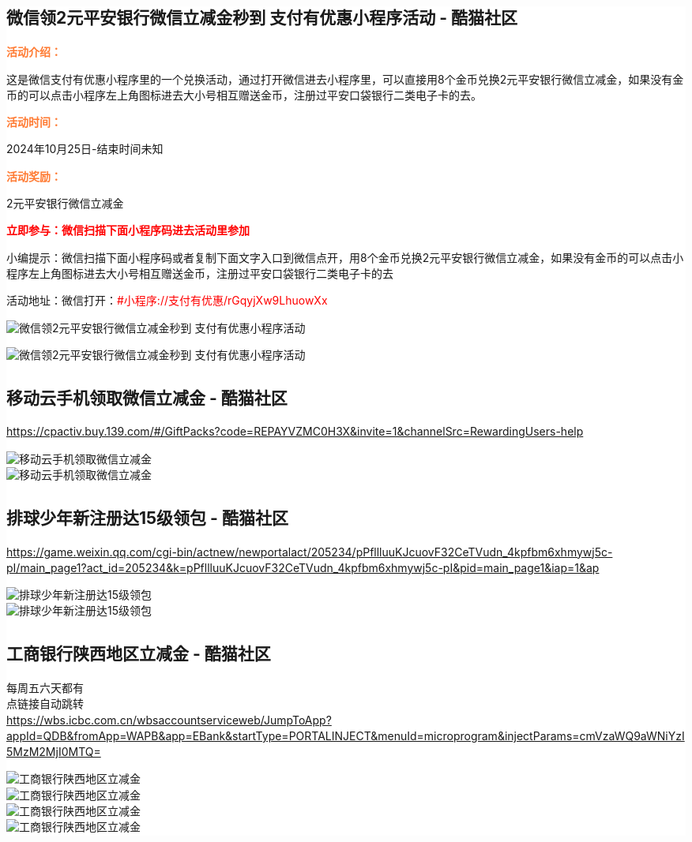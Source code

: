 
## 微信领2元平安银行微信立减金秒到 支付有优惠小程序活动 - 酷猫社区
<p><span style="color: #ff7b33;"><strong>活动介绍：</strong></span></p> 
<p><span style="text-indent: 2em;">这是微信支付有优惠小程序里的一个兑换活动，通过打开微信进去小程序里，可以直接用8个金币兑换2元平安银行微信立减金，如果没有金币的可以点击小程序左上角图标进去大小号相互赠送金币，注册过平安口袋银行二类电子卡的去。</span></p> 
<p><strong><span style="color: #ff7b33;">活动时间：</span></strong></p> 
<p>2024年10月25日-结束时间未知</p> 
<p><strong><span style="color: #ff7b33;">活动奖励：</span></strong></p> 
<p>2元平安银行微信立减金</p> 
<p><strong><span style="color: #ff7b33;"><span style="color: #ff0000;">立即参与：微信扫描下面小程序码进去活动里参加</span></span></strong></p> 
<p>小编提示：微信扫描下面小程序码或者复制下面文字入口到微信点开，用8个金币兑换2元平安银行微信立减金，如果没有金币的可以<span style="text-indent: 2em;">点击小程序左上角图标进去</span>大小号相互赠送金币，注册过平安口袋银行二类电子卡的去</p> 
<p>活动地址：微信打开：<span style="color: #ff0000;">#小程序://支付有优惠/rGqyjXw9LhuowXx</span></p> 
<p></p><div class="el-image"><img class="alignnone size-full wp-image-212462" src="https://image.smallfawn.work/?url=https://pic.dir28.com/wp-content/uploads/2024/10/1729829183015.jpg" alt="微信领2元平安银行微信立减金秒到 支付有优惠小程序活动" width="239" height="239" referrerpolicy="no-referrer"></div><p></p> 
<p></p><div class="el-image"><img class="alignnone size-full wp-image-212463" src="https://image.smallfawn.work/?url=https://pic.dir28.com/wp-content/uploads/2024/10/20241025_120620.jpg" alt="微信领2元平安银行微信立减金秒到 支付有优惠小程序活动" width="610" height="673" referrerpolicy="no-referrer"></div><p></p>

## 移动云手机领取微信立减金 - 酷猫社区
<p><a href="https://cpactiv.buy.139.com/#/GiftPacks?code=REPAYVZMC0H3X&amp;invite=1&amp;channelSrc=RewardingUsers-help">https://cpactiv.buy.139.com/#/GiftPacks?code=REPAYVZMC0H3X&amp;invite=1&amp;channelSrc=RewardingUsers-help</a> </p>
<div class="el-image"><img src="https://image.smallfawn.work/?url=http://cdn.u1.huluxia.com/g4/M03/77/76/rBAAdmcbDY6AFuvFAAGKqEUdg80350.jpg" alt="移动云手机领取微信立减金" title="移动云手机领取微信立减金" class="el-image__inner el-image__preview" referrerpolicy="no-referrer"></div> 
<div class="el-image"><img src="https://image.smallfawn.work/?url=http://cdn.u1.huluxia.com/g4/M03/77/76/rBAAdmcbDY-AWAH7AAGa1S-41bc23.jpeg" alt="移动云手机领取微信立减金" title="移动云手机领取微信立减金" class="el-image__inner el-image__preview" referrerpolicy="no-referrer"></div>

## 排球少年新注册达15级领包 - 酷猫社区
<p><a href="https://game.weixin.qq.com/cgi-bin/actnew/newportalact/205234/pPfllluuKJcuovF32CeTVudn_4kpfbm6xhmywj5c-pI/main_page1?act_id=205234&amp;k=pPfllluuKJcuovF32CeTVudn_4kpfbm6xhmywj5c-pI&amp;pid=main_page1&amp;iap=1&amp;ap">https://game.weixin.qq.com/cgi-bin/actnew/newportalact/205234/pPfllluuKJcuovF32CeTVudn_4kpfbm6xhmywj5c-pI/main_page1?act_id=205234&amp;k=pPfllluuKJcuovF32CeTVudn_4kpfbm6xhmywj5c-pI&amp;pid=main_page1&amp;iap=1&amp;ap</a> </p>
<div class="el-image"><img src="https://image.smallfawn.work/?url=http://cdn.u1.huluxia.com/g4/M02/77/76/rBAAdmcbD7-AfvQQAAP8EUZEXig089.jpg" alt="排球少年新注册达15级领包" title="排球少年新注册达15级领包" class="el-image__inner el-image__preview" referrerpolicy="no-referrer"></div> 
<div class="el-image"><img src="https://image.smallfawn.work/?url=http://cdn.u1.huluxia.com/g4/M02/77/76/rBAAdmcbD8CAdL7iAATz-RUrk84763.jpg" alt="排球少年新注册达15级领包" title="排球少年新注册达15级领包" class="el-image__inner el-image__preview" referrerpolicy="no-referrer"></div>

## 工商银行陕西地区立减金 - 酷猫社区
<p>每周五六天都有
<br>点链接自动跳转
<br><a href="https://wbs.icbc.com.cn/wbsaccountserviceweb/JumpToApp?appId=QDB&amp;fromApp=WAPB&amp;app=EBank&amp;startType=PORTALINJECT&amp;menuId=microprogram&amp;injectParams=cmVzaWQ9aWNiYzI5MzM2MjI0MTQ=">https://wbs.icbc.com.cn/wbsaccountserviceweb/JumpToApp?appId=QDB&amp;fromApp=WAPB&amp;app=EBank&amp;startType=PORTALINJECT&amp;menuId=microprogram&amp;injectParams=cmVzaWQ9aWNiYzI5MzM2MjI0MTQ=</a> </p>
<div class="el-image"><img src="https://image.smallfawn.work/?url=http://cdn.u1.huluxia.com/g4/M02/77/77/rBAAdmcbEXqAUIvVAALad3XcsoY006.png" alt="工商银行陕西地区立减金" title="工商银行陕西地区立减金" class="el-image__inner el-image__preview" referrerpolicy="no-referrer"></div> 
<div class="el-image"><img src="https://image.smallfawn.work/?url=http://cdn.u1.huluxia.com/g4/M02/77/77/rBAAdmcbEXuAH7UOAAC7g1C1CL0416.png" alt="工商银行陕西地区立减金" title="工商银行陕西地区立减金" class="el-image__inner el-image__preview" referrerpolicy="no-referrer"></div> 
<div class="el-image"><img src="https://image.smallfawn.work/?url=http://cdn.u1.huluxia.com/g4/M02/77/77/rBAAdmcbEXuADC3DAANcN5f1BIs640.png" alt="工商银行陕西地区立减金" title="工商银行陕西地区立减金" class="el-image__inner el-image__preview" referrerpolicy="no-referrer"></div> 
<div class="el-image"><img src="https://image.smallfawn.work/?url=http://cdn.u1.huluxia.com/g4/M02/77/77/rBAAdmcbEXyAXiqgAAF5161N93I225.png" alt="工商银行陕西地区立减金" title="工商银行陕西地区立减金" class="el-image__inner el-image__preview" referrerpolicy="no-referrer"></div>
